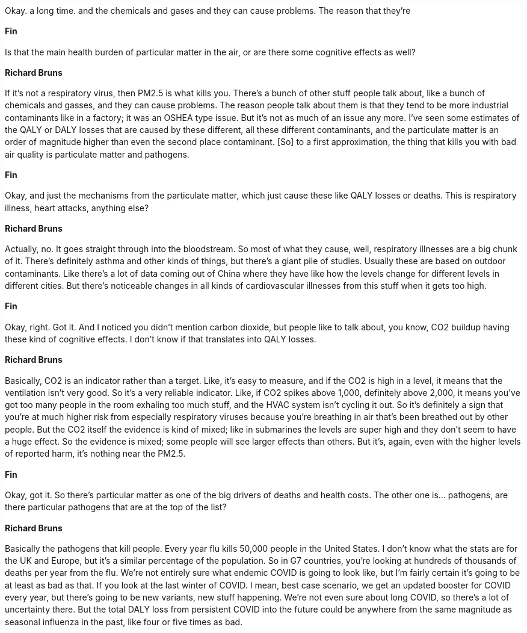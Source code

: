 Okay. a long time. and the chemicals and gases and they can cause problems. The reason that they’re

**Fin**

Is that the main health burden of particular matter in the air, or are there some cognitive effects as well?

**Richard Bruns**

If it’s not a respiratory virus, then PM2.5 is what kills you. There’s a bunch of other stuff people talk about, like a bunch of chemicals and gasses, and they can cause problems. The reason people talk about them is that they tend to be more industrial contaminants like in a factory; it was an OSHEA type issue. But it’s not as much of an issue any more. I’ve seen some estimates of the QALY or DALY losses that are caused by these different, all these different contaminants, and the particulate matter is an order of magnitude higher than even the second place contaminant. [So] to a first approximation, the thing that kills you with bad air quality is particulate matter and pathogens.

**Fin**

Okay, and just the mechanisms from the particulate matter, which just cause these like QALY losses or deaths. This is respiratory illness, heart attacks, anything else?

**Richard Bruns**

Actually, no. It goes straight through into the bloodstream. So most of what they cause, well, respiratory illnesses are a big chunk of it. There’s definitely asthma and other kinds of things, but there’s a giant pile of studies. Usually these are based on outdoor contaminants. Like there’s a lot of data coming out of China where they have like how the levels change for different levels in different cities. But there’s noticeable changes in all kinds of cardiovascular illnesses from this stuff when it gets too high.

**Fin**

Okay, right. Got it. And I noticed you didn’t mention carbon dioxide, but people like to talk about, you know, CO2 buildup having these kind of cognitive effects. I don’t know if that translates into QALY losses.

**Richard Bruns**

Basically, CO2 is an indicator rather than a target. Like, it’s easy to measure, and if the CO2 is high in a level, it means that the ventilation isn’t very good. So it’s a very reliable indicator. Like, if CO2 spikes above 1,000, definitely above 2,000, it means you’ve got too many people in the room exhaling too much stuff, and the HVAC system isn’t cycling it out. So it’s definitely a sign that you’re at much higher risk from especially respiratory viruses because you’re breathing in air that’s been breathed out by other people. But the CO2 itself the evidence is kind of mixed; like in submarines the levels are super high and they don’t seem to have a huge effect. So the evidence is mixed; some people will see larger effects than others. But it’s, again, even with the higher levels of reported harm, it’s nothing near the PM2.5.

**Fin**

Okay, got it. So there’s particular matter as one of the big drivers of deaths and health costs. The other one is… pathogens, are there particular pathogens that are at the top of the list?

**Richard Bruns**

Basically the pathogens that kill people. Every year flu kills 50,000 people in the United States. I don’t know what the stats are for the UK and Europe, but it’s a similar percentage of the population. So in G7 countries, you’re looking at hundreds of thousands of deaths per year from the flu. We’re not entirely sure what endemic COVID is going to look like, but I’m fairly certain it’s going to be at least as bad as that. If you look at the last winter of COVID. I mean, best case scenario, we get an updated booster for COVID every year, but there’s going to be new variants, new stuff happening. We’re not even sure about long COVID, so there’s a lot of uncertainty there. But the total DALY loss from persistent COVID into the future could be anywhere from the same magnitude as seasonal influenza in the past, like four or five times as bad.
